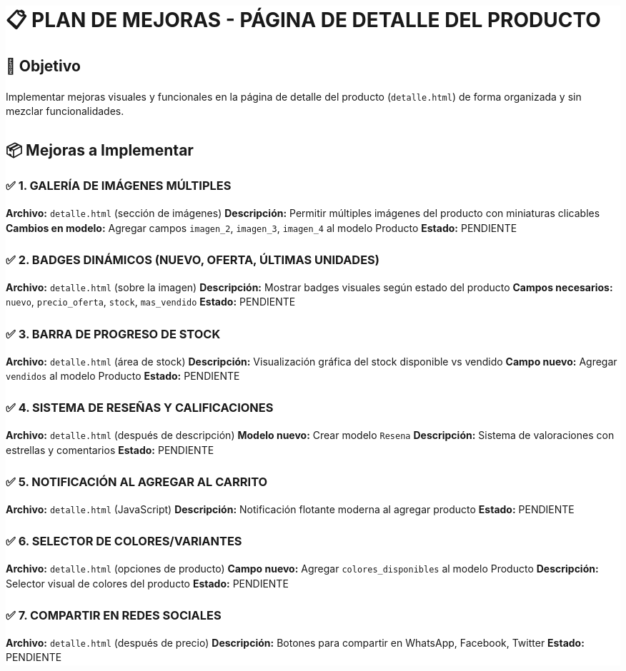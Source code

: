 # 📋 PLAN DE MEJORAS - PÁGINA DE DETALLE DEL PRODUCTO

## 🎯 Objetivo
Implementar mejoras visuales y funcionales en la página de detalle del producto (`detalle.html`) de forma organizada y sin mezclar funcionalidades.

## 📦 Mejoras a Implementar

### ✅ 1. GALERÍA DE IMÁGENES MÚLTIPLES
**Archivo:** `detalle.html` (sección de imágenes)
**Descripción:** Permitir múltiples imágenes del producto con miniaturas clicables
**Cambios en modelo:** Agregar campos `imagen_2`, `imagen_3`, `imagen_4` al modelo Producto
**Estado:** PENDIENTE

### ✅ 2. BADGES DINÁMICOS (NUEVO, OFERTA, ÚLTIMAS UNIDADES)
**Archivo:** `detalle.html` (sobre la imagen)
**Descripción:** Mostrar badges visuales según estado del producto
**Campos necesarios:** `nuevo`, `precio_oferta`, `stock`, `mas_vendido`
**Estado:** PENDIENTE

### ✅ 3. BARRA DE PROGRESO DE STOCK
**Archivo:** `detalle.html` (área de stock)
**Descripción:** Visualización gráfica del stock disponible vs vendido
**Campo nuevo:** Agregar `vendidos` al modelo Producto
**Estado:** PENDIENTE

### ✅ 4. SISTEMA DE RESEÑAS Y CALIFICACIONES
**Archivo:** `detalle.html` (después de descripción)
**Modelo nuevo:** Crear modelo `Resena`
**Descripción:** Sistema de valoraciones con estrellas y comentarios
**Estado:** PENDIENTE

### ✅ 5. NOTIFICACIÓN AL AGREGAR AL CARRITO
**Archivo:** `detalle.html` (JavaScript)
**Descripción:** Notificación flotante moderna al agregar producto
**Estado:** PENDIENTE

### ✅ 6. SELECTOR DE COLORES/VARIANTES
**Archivo:** `detalle.html` (opciones de producto)
**Campo nuevo:** Agregar `colores_disponibles` al modelo Producto
**Descripción:** Selector visual de colores del producto
**Estado:** PENDIENTE

### ✅ 7. COMPARTIR EN REDES SOCIALES
**Archivo:** `detalle.html` (después de precio)
**Descripción:** Botones para compartir en WhatsApp, Facebook, Twitter
**Estado:** PENDIENTE
